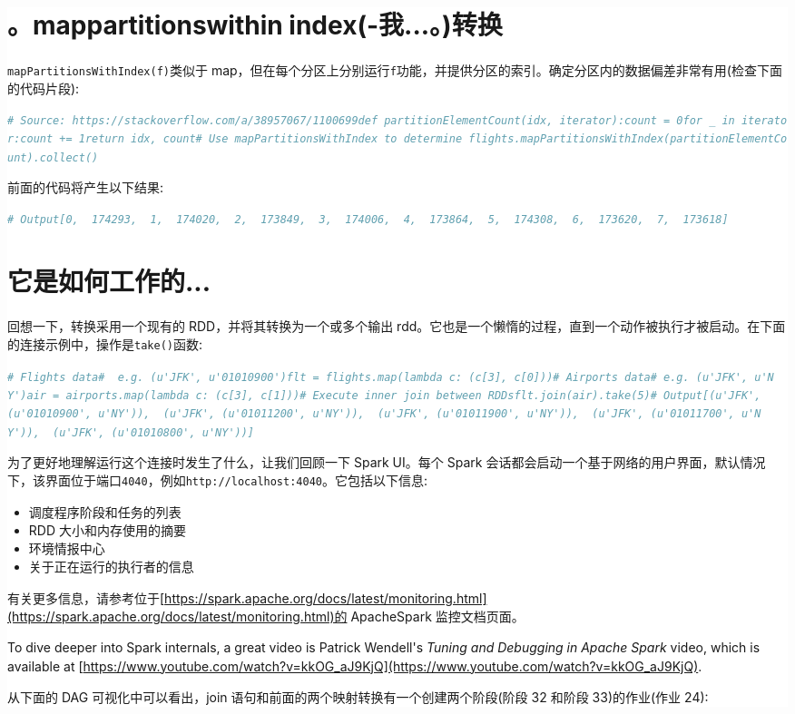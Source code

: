 # 。mappartitionswithin index(-我...。)转换

`mapPartitionsWithIndex(f)`类似于 map，但在每个分区上分别运行`f`功能，并提供分区的索引。确定分区内的数据偏差非常有用(检查下面的代码片段):

```py
# Source: https://stackoverflow.com/a/38957067/1100699def partitionElementCount(idx, iterator):count = 0for _ in iterator:count += 1return idx, count# Use mapPartitionsWithIndex to determine flights.mapPartitionsWithIndex(partitionElementCount).collect()
```

前面的代码将产生以下结果:

```py
# Output[0,  174293,  1,  174020,  2,  173849,  3,  174006,  4,  173864,  5,  174308,  6,  173620,  7,  173618]
```

# 它是如何工作的...

回想一下，转换采用一个现有的 RDD，并将其转换为一个或多个输出 rdd。它也是一个懒惰的过程，直到一个动作被执行才被启动。在下面的连接示例中，操作是`take()`函数:

```py
# Flights data#  e.g. (u'JFK', u'01010900')flt = flights.map(lambda c: (c[3], c[0]))# Airports data# e.g. (u'JFK', u'NY')air = airports.map(lambda c: (c[3], c[1]))# Execute inner join between RDDsflt.join(air).take(5)# Output[(u'JFK', (u'01010900', u'NY')),  (u'JFK', (u'01011200', u'NY')),  (u'JFK', (u'01011900', u'NY')),  (u'JFK', (u'01011700', u'NY')),  (u'JFK', (u'01010800', u'NY'))]
```

为了更好地理解运行这个连接时发生了什么，让我们回顾一下 Spark UI。每个 Spark 会话都会启动一个基于网络的用户界面，默认情况下，该界面位于端口`4040`，例如`http://localhost:4040`。它包括以下信息:

*   调度程序阶段和任务的列表
*   RDD 大小和内存使用的摘要
*   环境情报中心
*   关于正在运行的执行者的信息

有关更多信息，请参考位于[https://spark.apache.org/docs/latest/monitoring.html](https://spark.apache.org/docs/latest/monitoring.html)的 ApacheSpark 监控文档页面。

To dive deeper into Spark internals, a great video is Patrick Wendell's *Tuning and Debugging in Apache* *Spark* video, which is available at [https://www.youtube.com/watch?v=kkOG_aJ9KjQ](https://www.youtube.com/watch?v=kkOG_aJ9KjQ).

从下面的 DAG 可视化中可以看出，join 语句和前面的两个映射转换有一个创建两个阶段(阶段 32 和阶段 33)的作业(作业 24):
